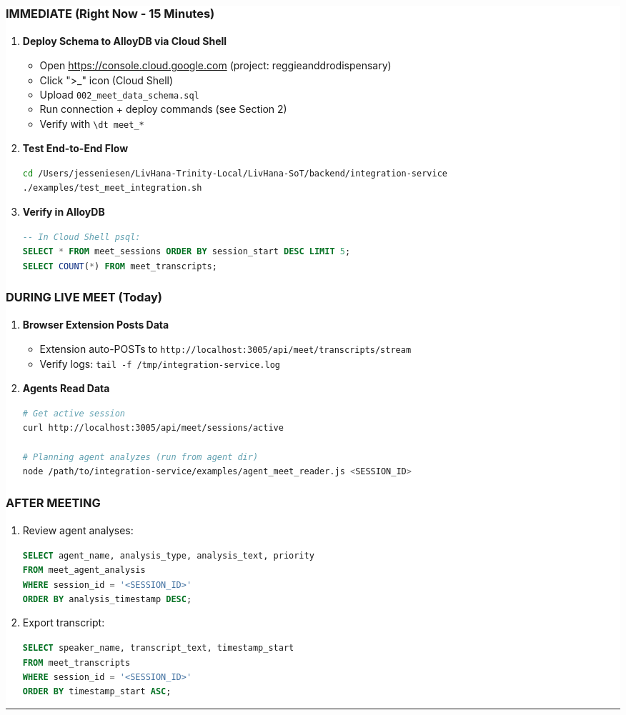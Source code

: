 ### IMMEDIATE (Right Now - 15 Minutes)
1. **Deploy Schema to AlloyDB via Cloud Shell**
   - Open https://console.cloud.google.com (project: reggieanddrodispensary)
   - Click ">_" icon (Cloud Shell)
   - Upload `002_meet_data_schema.sql`
   - Run connection + deploy commands (see Section 2)
   - Verify with `\dt meet_*`

2. **Test End-to-End Flow**
   ```bash
   cd /Users/jesseniesen/LivHana-Trinity-Local/LivHana-SoT/backend/integration-service
   ./examples/test_meet_integration.sh
   ```

3. **Verify in AlloyDB**
   ```sql
   -- In Cloud Shell psql:
   SELECT * FROM meet_sessions ORDER BY session_start DESC LIMIT 5;
   SELECT COUNT(*) FROM meet_transcripts;
   ```

### DURING LIVE MEET (Today)
1. **Browser Extension Posts Data**
   - Extension auto-POSTs to `http://localhost:3005/api/meet/transcripts/stream`
   - Verify logs: `tail -f /tmp/integration-service.log`

2. **Agents Read Data**
   ```bash
   # Get active session
   curl http://localhost:3005/api/meet/sessions/active

   # Planning agent analyzes (run from agent dir)
   node /path/to/integration-service/examples/agent_meet_reader.js <SESSION_ID>
   ```

### AFTER MEETING
1. Review agent analyses:
   ```sql
   SELECT agent_name, analysis_type, analysis_text, priority
   FROM meet_agent_analysis
   WHERE session_id = '<SESSION_ID>'
   ORDER BY analysis_timestamp DESC;
   ```

2. Export transcript:
   ```sql
   SELECT speaker_name, transcript_text, timestamp_start
   FROM meet_transcripts
   WHERE session_id = '<SESSION_ID>'
   ORDER BY timestamp_start ASC;
   ```

---
